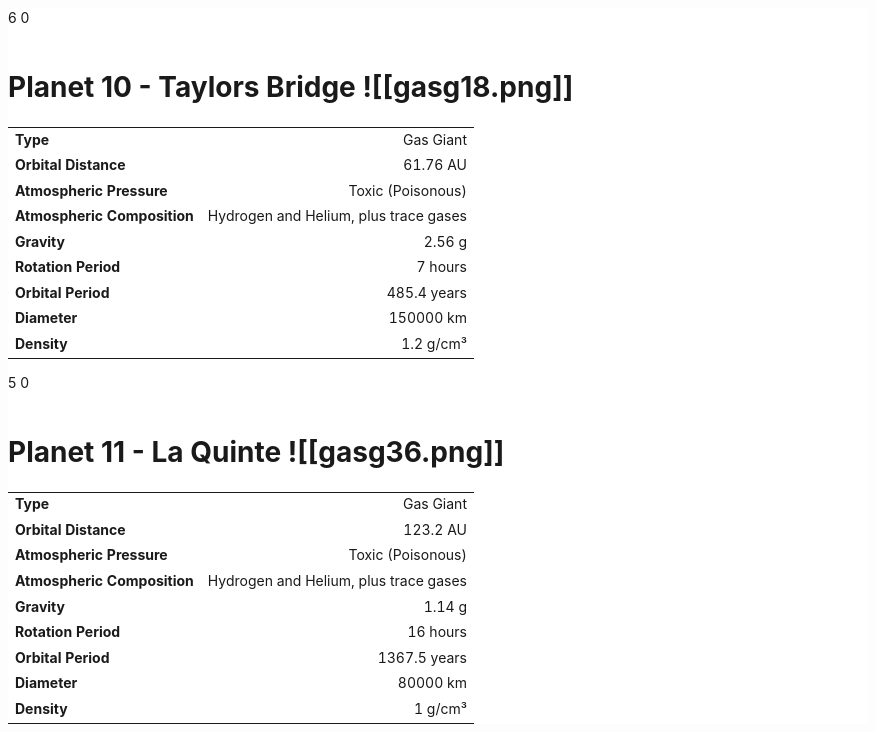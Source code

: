 

6
0



# Planet 10 - Taylors Bridge ![[gasg18.png]]
|                             |                           |
| --------------------------- | -------------------------:|
| **Type**                    |             Gas Giant |
| **Orbital Distance**        |   61.76 AU |
| **Atmospheric Pressure**    |       Toxic (Poisonous) |
| **Atmospheric Composition** |      Hydrogen and Helium, plus trace gases |
| **Gravity**                 |        2.56 g |
| **Rotation Period**         |  7 hours |
| **Orbital Period** | 485.4 years |
| **Diameter**                |      150000 km | 
| **Density**                 |    1.2 g/cm³ |



5
0



# Planet 11 - La Quinte ![[gasg36.png]]
|                             |                           |
| --------------------------- | -------------------------:|
| **Type**                    |             Gas Giant |
| **Orbital Distance**        |   123.2 AU |
| **Atmospheric Pressure**    |       Toxic (Poisonous) |
| **Atmospheric Composition** |      Hydrogen and Helium, plus trace gases |
| **Gravity**                 |        1.14 g |
| **Rotation Period**         |  16 hours |
| **Orbital Period** | 1367.5 years |
| **Diameter**                |      80000 km | 
| **Density**                 |    1 g/cm³ |


